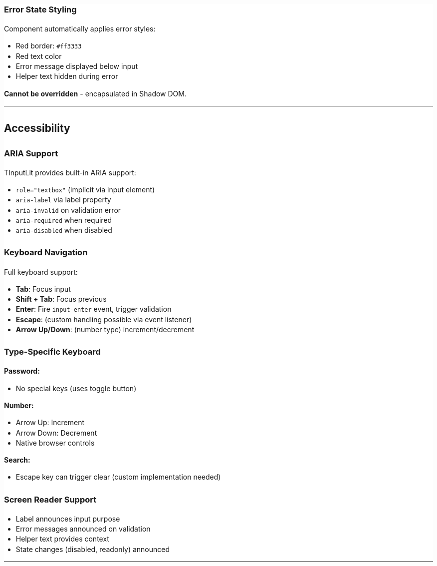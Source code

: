 ### Error State Styling

Component automatically applies error styles:
- Red border: `#ff3333`
- Red text color
- Error message displayed below input
- Helper text hidden during error

**Cannot be overridden** - encapsulated in Shadow DOM.

---

## Accessibility

### ARIA Support

TInputLit provides built-in ARIA support:

- `role="textbox"` (implicit via input element)
- `aria-label` via label property
- `aria-invalid` on validation error
- `aria-required` when required
- `aria-disabled` when disabled

### Keyboard Navigation

Full keyboard support:
- **Tab**: Focus input
- **Shift + Tab**: Focus previous
- **Enter**: Fire `input-enter` event, trigger validation
- **Escape**: (custom handling possible via event listener)
- **Arrow Up/Down**: (number type) increment/decrement

### Type-Specific Keyboard

**Password:**
- No special keys (uses toggle button)

**Number:**
- Arrow Up: Increment
- Arrow Down: Decrement
- Native browser controls

**Search:**
- Escape key can trigger clear (custom implementation needed)

### Screen Reader Support

- Label announces input purpose
- Error messages announced on validation
- Helper text provides context
- State changes (disabled, readonly) announced

---